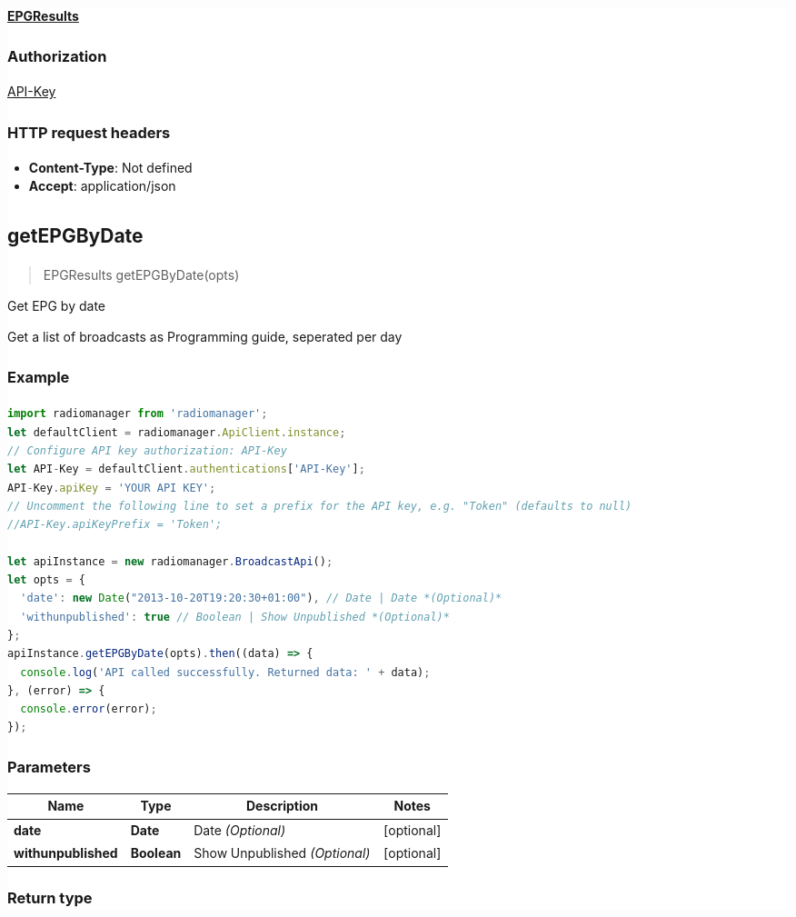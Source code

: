 [**EPGResults**](EPGResults.md)

### Authorization

[API-Key](../README.md#API-Key)

### HTTP request headers

- **Content-Type**: Not defined
- **Accept**: application/json


## getEPGByDate

> EPGResults getEPGByDate(opts)

Get EPG by date

Get a list of broadcasts as Programming guide, seperated per day

### Example

```javascript
import radiomanager from 'radiomanager';
let defaultClient = radiomanager.ApiClient.instance;
// Configure API key authorization: API-Key
let API-Key = defaultClient.authentications['API-Key'];
API-Key.apiKey = 'YOUR API KEY';
// Uncomment the following line to set a prefix for the API key, e.g. "Token" (defaults to null)
//API-Key.apiKeyPrefix = 'Token';

let apiInstance = new radiomanager.BroadcastApi();
let opts = {
  'date': new Date("2013-10-20T19:20:30+01:00"), // Date | Date *(Optional)*
  'withunpublished': true // Boolean | Show Unpublished *(Optional)*
};
apiInstance.getEPGByDate(opts).then((data) => {
  console.log('API called successfully. Returned data: ' + data);
}, (error) => {
  console.error(error);
});

```

### Parameters


Name | Type | Description  | Notes
------------- | ------------- | ------------- | -------------
 **date** | **Date**| Date *(Optional)* | [optional] 
 **withunpublished** | **Boolean**| Show Unpublished *(Optional)* | [optional] 

### Return type
